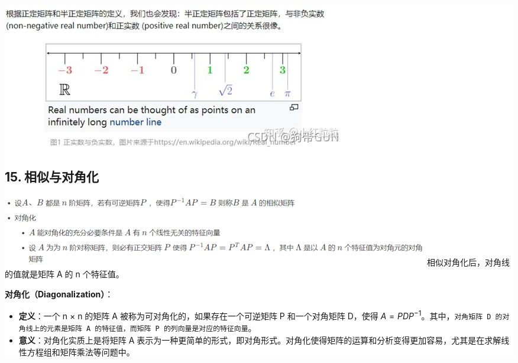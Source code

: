 ![](<assets/1713022500422.png>)
## 15. 相似与对角化
![](<assets/1713022500478.png>)
相似对角化后，对角线的值就是矩阵 A 的 n 个特征值。

**对角化（Diagonalization）**：
   - **定义**：一个 n × n 的矩阵 A 被称为可对角化的，如果存在一个可逆矩阵 P 和一个对角矩阵 D，使得 $A = PDP^{-1}$。其中，`对角矩阵 D 的对角线上的元素是矩阵 A 的特征值，而矩阵 P 的列向量是对应的特征向量`。
   - **意义**：对角化实质上是将矩阵 A 表示为一种更简单的形式，即对角形式。对角化使得矩阵的运算和分析变得更加容易，尤其是在求解线性方程组和矩阵乘法等问题中。
